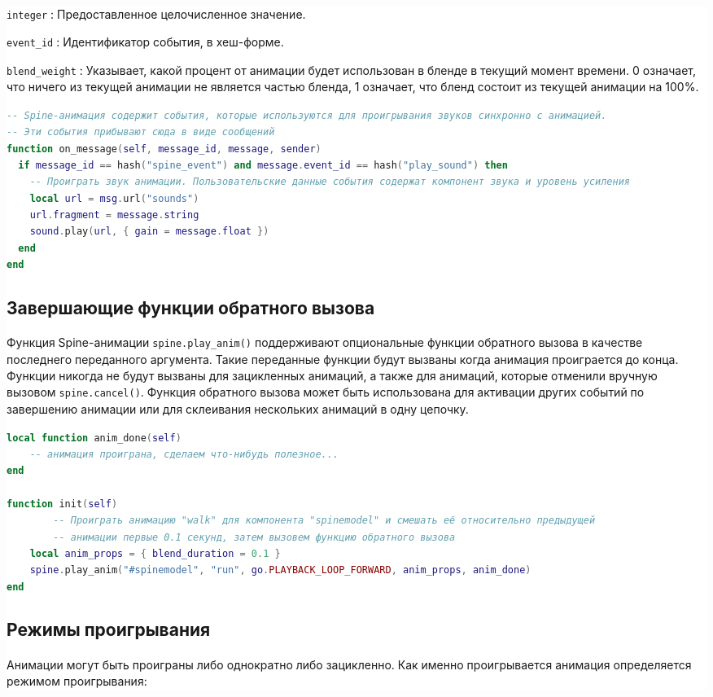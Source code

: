 `integer`
: Предоставленное целочисленное значение.

`event_id`
: Идентификатор события, в хеш-форме.

`blend_weight`
: Указывает, какой процент от анимации будет использован в бленде в текущий момент времени. 0 означает, что ничего из текущей анимации не является частью бленда, 1 означает, что бленд состоит из текущей анимации на 100%.

```lua
-- Spine-анимация содержит события, которые используются для проигрывания звуков синхронно с анимацией.
-- Эти события прибывают сюда в виде сообщений
function on_message(self, message_id, message, sender)
  if message_id == hash("spine_event") and message.event_id == hash("play_sound") then
    -- Проиграть звук анимации. Пользовательские данные события содержат компонент звука и уровень усиления
    local url = msg.url("sounds")
    url.fragment = message.string
    sound.play(url, { gain = message.float })
  end
end
```

## Завершающие функции обратного вызова

Функция Spine-анимации `spine.play_anim()` поддерживают опциональные функции обратного вызова в качестве последнего переданного аргумента. Такие переданные функции будут вызваны когда анимация проиграется до конца. Функции никогда не будут вызваны для зацикленных анимаций, а также для анимаций, которые отменили вручную вызовом `spine.cancel()`.  Функция обратного вызова может быть использована для активации других событий по завершению анимации или для склеивания нескольких анимаций в одну цепочку.

```lua
local function anim_done(self)
    -- анимация проиграна, сделаем что-нибудь полезное...
end

function init(self)
        -- Проиграть анимацию "walk" для компонента "spinemodel" и смешать её относительно предыдущей
        -- анимации первые 0.1 секунд, затем вызовем функцию обратного вызова
    local anim_props = { blend_duration = 0.1 }
    spine.play_anim("#spinemodel", "run", go.PLAYBACK_LOOP_FORWARD, anim_props, anim_done)
end
```

## Режимы проигрывания

Анимации могут быть проиграны либо однократно либо зацикленно. Как именно проигрывается анимация определяется режимом проигрывания:
